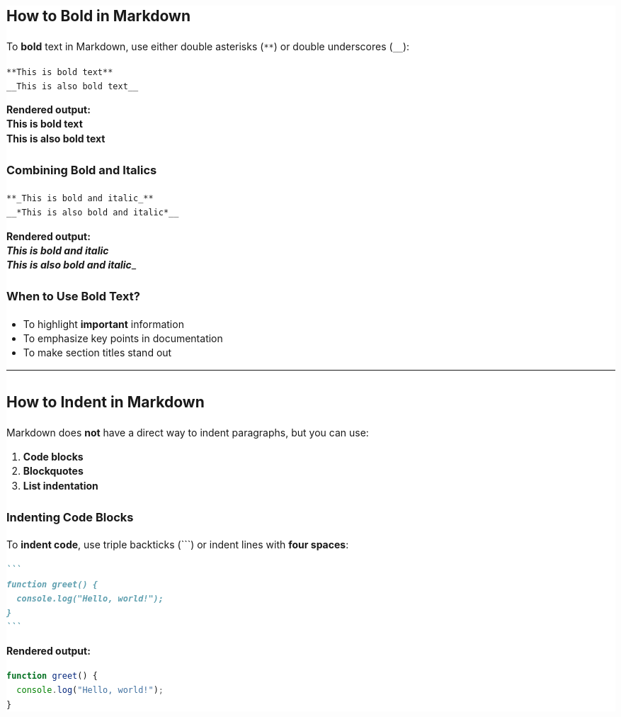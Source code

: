 ## How to Bold in Markdown  

To **bold** text in Markdown, use either double asterisks (`**`) or double underscores (`__`):

```md
**This is bold text**
__This is also bold text__
```

**Rendered output:**  
**This is bold text**  
**This is also bold text**  

### Combining Bold and Italics  

```md
**_This is bold and italic_**
__*This is also bold and italic*__
```

**Rendered output:**  
**_This is bold and italic_**  
_**This is also bold and italic**__

### When to Use Bold Text?  

- To highlight **important** information  
- To emphasize key points in documentation  
- To make section titles stand out  

---

## How to Indent in Markdown  

Markdown does **not** have a direct way to indent paragraphs, but you can use:  

1. **Code blocks**  
2. **Blockquotes**  
3. **List indentation**  

### Indenting Code Blocks  

To **indent code**, use triple backticks (```) or indent lines with **four spaces**:

````md
```
function greet() {
  console.log("Hello, world!");
}
```
````

**Rendered output:**

```js
function greet() {
  console.log("Hello, world!");
}
```
